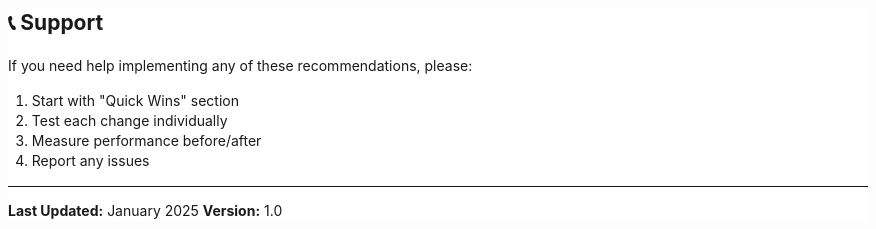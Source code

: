 
## 📞 Support

If you need help implementing any of these recommendations, please:
1. Start with "Quick Wins" section
2. Test each change individually
3. Measure performance before/after
4. Report any issues

---

**Last Updated:** January 2025
**Version:** 1.0

